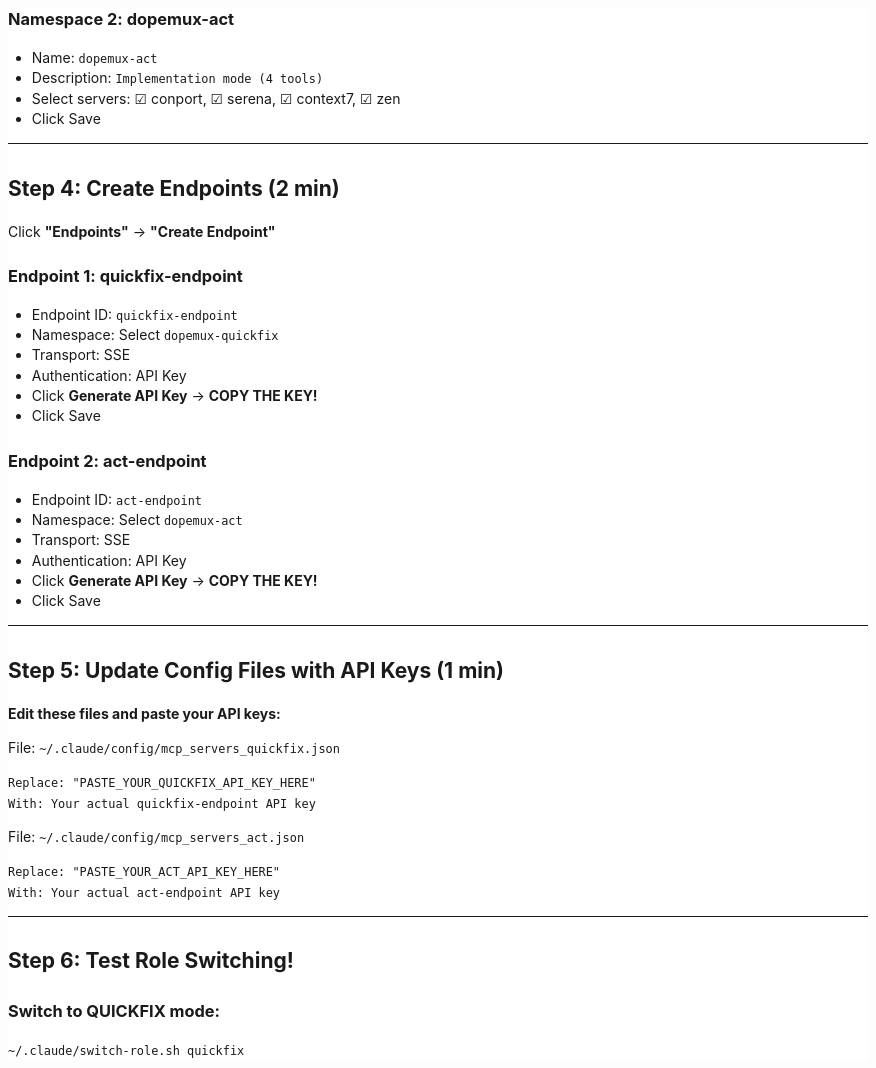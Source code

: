 ### Namespace 2: dopemux-act
- Name: `dopemux-act`
- Description: `Implementation mode (4 tools)`
- Select servers: ☑ conport, ☑ serena, ☑ context7, ☑ zen
- Click Save

---

## Step 4: Create Endpoints (2 min)

Click **"Endpoints"** → **"Create Endpoint"**

### Endpoint 1: quickfix-endpoint
- Endpoint ID: `quickfix-endpoint`
- Namespace: Select `dopemux-quickfix`
- Transport: SSE
- Authentication: API Key
- Click **Generate API Key** → **COPY THE KEY!**
- Click Save

### Endpoint 2: act-endpoint
- Endpoint ID: `act-endpoint`
- Namespace: Select `dopemux-act`
- Transport: SSE
- Authentication: API Key
- Click **Generate API Key** → **COPY THE KEY!**
- Click Save

---

## Step 5: Update Config Files with API Keys (1 min)

**Edit these files and paste your API keys:**

File: `~/.claude/config/mcp_servers_quickfix.json`
```
Replace: "PASTE_YOUR_QUICKFIX_API_KEY_HERE"
With: Your actual quickfix-endpoint API key
```

File: `~/.claude/config/mcp_servers_act.json`
```
Replace: "PASTE_YOUR_ACT_API_KEY_HERE"
With: Your actual act-endpoint API key
```

---

## Step 6: Test Role Switching!

### Switch to QUICKFIX mode:
```bash
~/.claude/switch-role.sh quickfix
```

